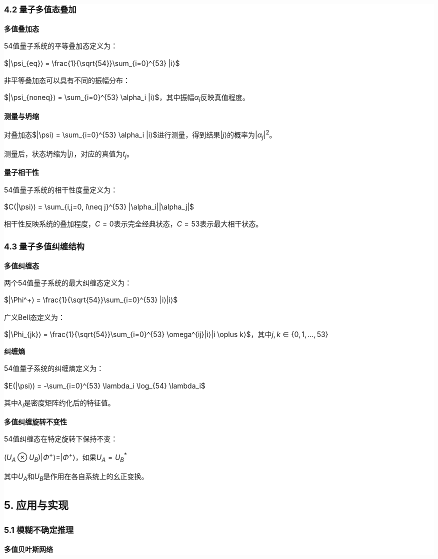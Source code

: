### 4.2 量子多值态叠加

**多值叠加态**

54值量子系统的平等叠加态定义为：

$`|\psi_{eq}⟩ = \frac{1}{\sqrt{54}}\sum_{i=0}^{53} |i⟩`$

非平等叠加态可以具有不同的振幅分布：

$`|\psi_{noneq}⟩ = \sum_{i=0}^{53} \alpha_i |i⟩`$，其中振幅$`\alpha_i`$反映真值程度。

**测量与坍缩**

对叠加态$`|\psi⟩ = \sum_{i=0}^{53} \alpha_i |i⟩`$进行测量，得到结果$`|j⟩`$的概率为$`|\alpha_j|^2`$。

测量后，状态坍缩为$`|j⟩`$，对应的真值为$`t_j`$。

**量子相干性**

54值量子系统的相干性度量定义为：

$`C(|\psi⟩) = \sum_{i,j=0, i\neq j}^{53} |\alpha_i||\alpha_j|`$

相干性反映系统的叠加程度，$`C = 0`$表示完全经典状态，$`C = 53`$表示最大相干状态。

### 4.3 量子多值纠缠结构

**多值纠缠态**

两个54值量子系统的最大纠缠态定义为：

$`|\Phi^+⟩ = \frac{1}{\sqrt{54}}\sum_{i=0}^{53} |i⟩|i⟩`$

广义Bell态定义为：

$`|\Phi_{jk}⟩ = \frac{1}{\sqrt{54}}\sum_{i=0}^{53} \omega^{ij}|i⟩|i \oplus k⟩`$，其中$`j,k \in \{0,1,...,53\}`$

**纠缠熵**

54值量子系统的纠缠熵定义为：

$`E(|\psi⟩) = -\sum_{i=0}^{53} \lambda_i \log_{54} \lambda_i`$

其中$`\lambda_i`$是密度矩阵约化后的特征值。

**多值纠缠旋转不变性**

54值纠缠态在特定旋转下保持不变：

$`(U_A \otimes U_B)|\Phi^+⟩ = |\Phi^+⟩`$，如果$`U_A = U_B^*`$

其中$`U_A`$和$`U_B`$是作用在各自系统上的幺正变换。

## 5. 应用与实现

### 5.1 模糊不确定推理

**多值贝叶斯网络**

